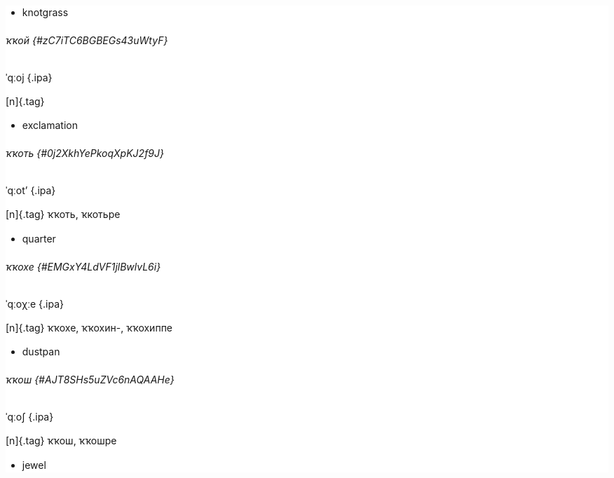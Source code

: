 - knotgrass

</div>

<div class='word'>

<div class='title'>

###### ҡҡой {#zC7iTC6BGBEGs43uWtyF}

ˈqːoj {.ipa}

</div>

[n]{.tag}

- exclamation

</div>

<div class='word'>

<div class='title'>

###### ҡҡоть {#0j2XkhYePkoqXpKJ2f9J}

ˈqːotʼ {.ipa}

</div>

[n]{.tag} ҡҡоть, ҡкотьре

- quarter

</div>

<div class='word'>

<div class='title'>

###### ҡҡохе {#EMGxY4LdVF1jlBwlvL6i}

ˈqːoχːe {.ipa}

</div>

[n]{.tag} ҡҡохе, ҡҡохин-, ҡҡохиппе

- dustpan

</div>

<div class='word'>

<div class='title'>

###### ҡҡош {#AJT8SHs5uZVc6nAQAAHe}

ˈqːoʃ {.ipa}

</div>

[n]{.tag} ҡҡош, ҡҡошре

- jewel
